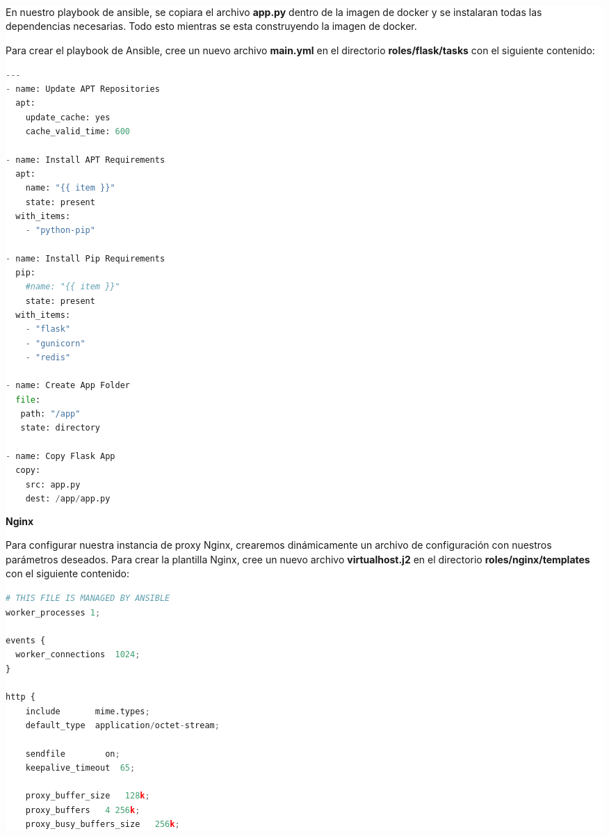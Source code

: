 En nuestro playbook de ansible, se copiara el archivo **app.py** dentro de la imagen de docker y se instalaran todas las dependencias necesarias. Todo esto mientras se esta construyendo la imagen de docker.

Para crear el playbook de Ansible, cree un nuevo archivo **main.yml** en el directorio **roles/flask/tasks** con el siguiente contenido:

```python
---
- name: Update APT Repositories
  apt:
    update_cache: yes
    cache_valid_time: 600

- name: Install APT Requirements
  apt:
    name: "{{ item }}"
    state: present
  with_items:
    - "python-pip"

- name: Install Pip Requirements
  pip:
    #name: "{{ item }}"
    state: present
  with_items:
    - "flask"
    - "gunicorn"
    - "redis"

- name: Create App Folder
  file: 
   path: "/app"
   state: directory

- name: Copy Flask App
  copy:
    src: app.py
    dest: /app/app.py
```

**Nginx**

Para configurar nuestra instancia de proxy Nginx, crearemos dinámicamente un archivo de configuración con nuestros parámetros deseados. Para crear la plantilla Nginx, cree un nuevo archivo **virtualhost.j2** en el directorio **roles/nginx/templates** con el siguiente contenido:

```python
# THIS FILE IS MANAGED BY ANSIBLE
worker_processes 1;

events {
  worker_connections  1024;
}

http {
    include       mime.types;
    default_type  application/octet-stream;

    sendfile        on;
    keepalive_timeout  65;

    proxy_buffer_size   128k;
    proxy_buffers   4 256k;
    proxy_busy_buffers_size   256k;

```